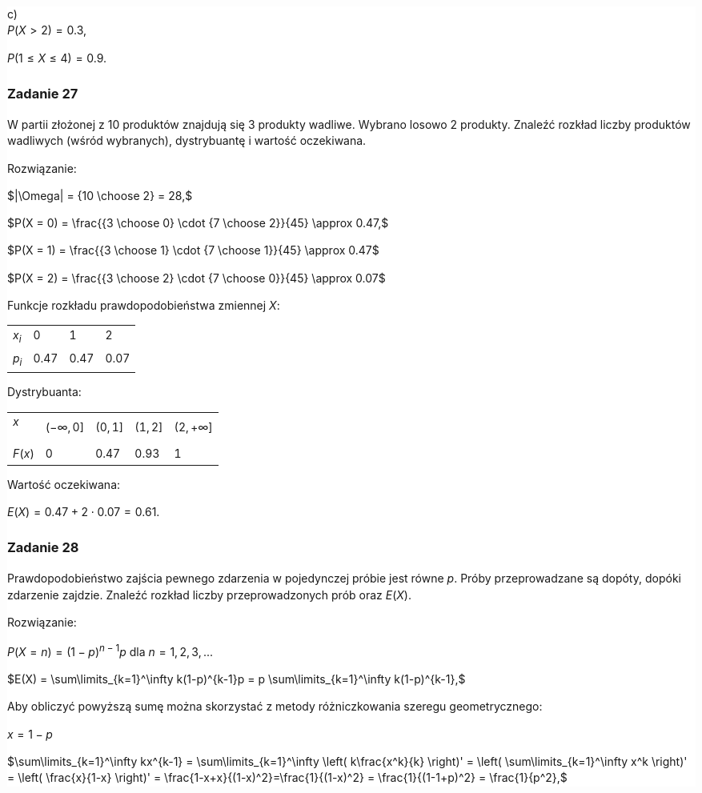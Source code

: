c)\
$P(X > 2) = 0.3$, 

$P(1 \le X \le 4) = 0.9.$

### Zadanie 27
W partii złożonej z 10 produktów znajdują się 3 produkty wadliwe. Wybrano losowo 2 produkty. Znaleźć rozkład liczby produktów wadliwych (wśród wybranych), dystrybuantę i wartość oczekiwana.

Rozwiązanie:

$|\Omega| = {10 \choose 2} = 28,$

$P(X = 0) = \frac{{3 \choose 0} \cdot {7 \choose 2}}{45} \approx 0.47,$

$P(X = 1) = \frac{{3 \choose 1} \cdot {7 \choose 1}}{45} \approx 0.47$

$P(X = 2) = \frac{{3 \choose 2} \cdot {7 \choose 0}}{45} \approx 0.07$

Funkcje rozkładu prawdopodobieństwa zmiennej $X$: 

|||||
|---|---|---|---|
|$x_i$|0|1|2|
|$p_i$|0.47|0.47|0.07|

Dystrybuanta:

||||||
|---|---|---|---|---|
|$x$|$$(−\infty, 0]$$|$$(0, 1]$$|$$(1, 2]$$|$$(2, +\infty]$$|
|$F(x)$|0|0.47|0.93|1|

Wartość oczekiwana:

$E(X) = 0.47 + 2 \cdot 0.07 = 0.61.$

### Zadanie 28
Prawdopodobieństwo zajścia pewnego zdarzenia w pojedynczej próbie jest równe $p$. Próby przeprowadzane są dopóty, dopóki zdarzenie zajdzie. Znaleźć rozkład liczby przeprowadzonych prób oraz $E(X)$.

Rozwiązanie:

$P(X = n) = (1-p)^{n-1}p$ dla $n = 1, 2, 3,...$

$E(X) = \sum\limits_{k=1}^\infty k(1-p)^{k-1}p = p \sum\limits_{k=1}^\infty k(1-p)^{k-1},$

Aby obliczyć powyższą sumę można skorzystać z metody różniczkowania szeregu geometrycznego:

$x = 1 - p$

$\sum\limits_{k=1}^\infty kx^{k-1} = 
\sum\limits_{k=1}^\infty \left( k\frac{x^k}{k} \right)' = 
\left( \sum\limits_{k=1}^\infty x^k \right)' =
\left( \frac{x}{1-x} \right)' = \frac{1-x+x}{(1-x)^2}=\frac{1}{(1-x)^2} = \frac{1}{(1-1+p)^2} = \frac{1}{p^2},$

